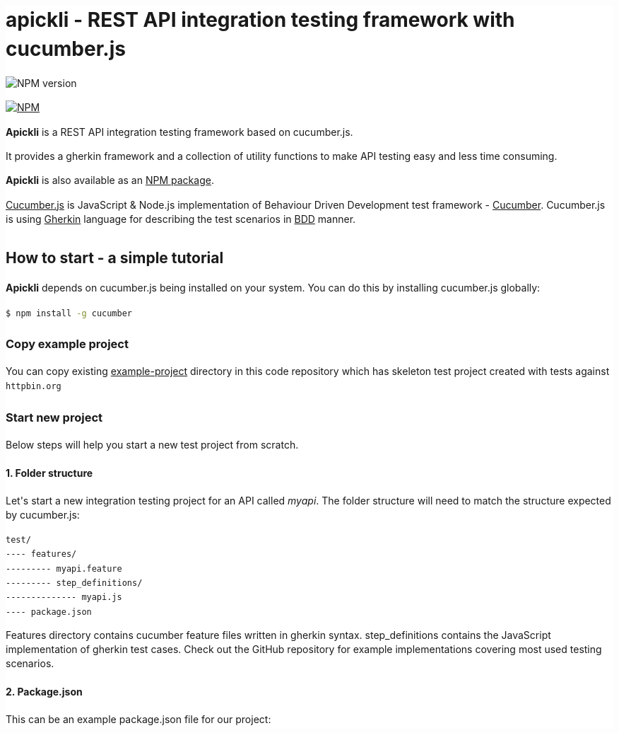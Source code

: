 # apickli - REST API integration testing framework with cucumber.js

![NPM version](https://badge.fury.io/js/apickli.svg)

[![NPM](https://nodei.co/npm/apickli.png)](https://nodei.co/npm/apickli/)

**Apickli** is a REST API integration testing framework based on cucumber.js.

It provides a gherkin framework and a collection of utility functions to make API testing easy and less time consuming.

**Apickli** is also available as an [NPM package](https://www.npmjs.com/package/apickli).

[Cucumber.js](https://github.com/cucumber/cucumber-js) is JavaScript & Node.js implementation of Behaviour Driven Development test framework - [Cucumber](http://cukes.info/). Cucumber.js is using [Gherkin](http://cukes.info/gherkin.html) language for describing the test scenarios in [BDD](http://en.wikipedia.org/wiki/Behavior-driven_development) manner.  

## How to start - a simple tutorial

**Apickli** depends on cucumber.js being installed on your system. You can do this by installing cucumber.js globally:

```sh
$ npm install -g cucumber
```

### Copy example project

You can copy existing [example-project](example-project) directory in this code repository which has skeleton test project created with tests against `httpbin.org`

### Start new project

Below steps will help you start a new test project from scratch.

#### 1. Folder structure
Let's start a new integration testing project for an API called *myapi*. The folder structure will need to match the structure expected by cucumber.js:

    test/
    ---- features/
    --------- myapi.feature
    --------- step_definitions/
    -------------- myapi.js
    ---- package.json
    
Features directory contains cucumber feature files written in gherkin syntax. step_definitions contains the JavaScript implementation of gherkin test cases. Check out the GitHub repository for example implementations covering most used testing scenarios.

#### 2. Package.json
This can be an example package.json file for our project:
